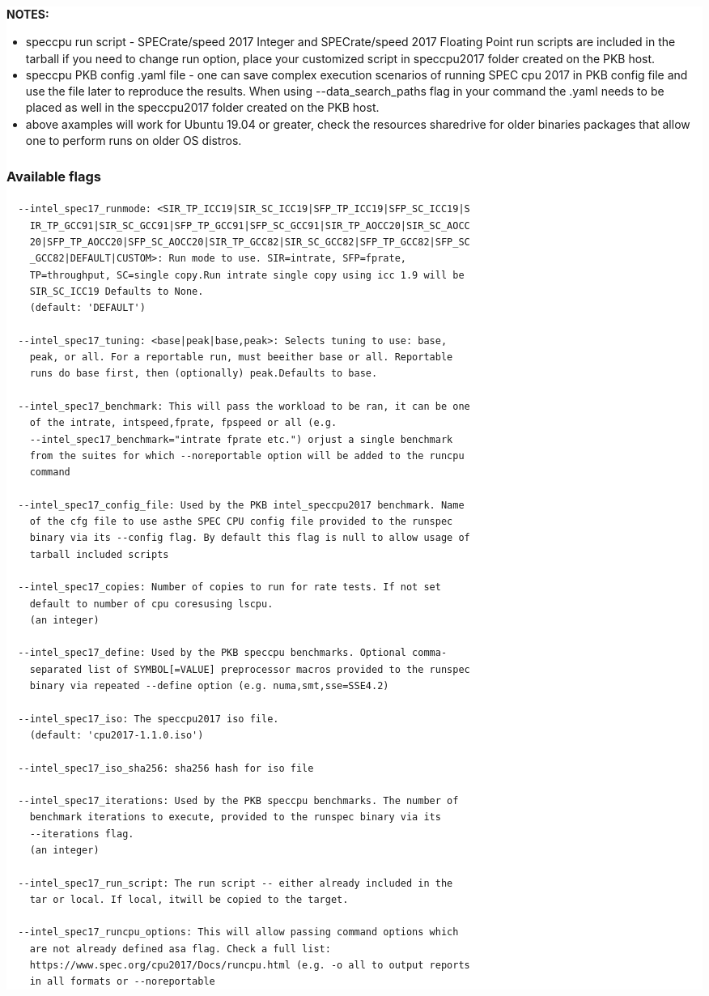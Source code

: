 
**NOTES:**
* speccpu run script - SPECrate/speed 2017 Integer and SPECrate/speed 2017 Floating Point run scripts are included in the tarball if you need to change run option, place your customized script in speccpu2017 folder created on the PKB host.
* speccpu PKB config .yaml file - one can save complex execution scenarios of running SPEC cpu 2017 in PKB config file and use the file later to reproduce the results. When using  --data_search_paths flag in your command the .yaml needs to be placed as well in the speccpu2017 folder created on the PKB host. 
* above axamples will work for Ubuntu 19.04 or greater, check the resources sharedrive for older binaries packages that allow one to perform runs on older OS distros.



### Available flags
```
  --intel_spec17_runmode: <SIR_TP_ICC19|SIR_SC_ICC19|SFP_TP_ICC19|SFP_SC_ICC19|S
    IR_TP_GCC91|SIR_SC_GCC91|SFP_TP_GCC91|SFP_SC_GCC91|SIR_TP_AOCC20|SIR_SC_AOCC
    20|SFP_TP_AOCC20|SFP_SC_AOCC20|SIR_TP_GCC82|SIR_SC_GCC82|SFP_TP_GCC82|SFP_SC
    _GCC82|DEFAULT|CUSTOM>: Run mode to use. SIR=intrate, SFP=fprate,
    TP=throughput, SC=single copy.Run intrate single copy using icc 1.9 will be
    SIR_SC_ICC19 Defaults to None.
    (default: 'DEFAULT')

  --intel_spec17_tuning: <base|peak|base,peak>: Selects tuning to use: base,
    peak, or all. For a reportable run, must beeither base or all. Reportable
    runs do base first, then (optionally) peak.Defaults to base.

  --intel_spec17_benchmark: This will pass the workload to be ran, it can be one
    of the intrate, intspeed,fprate, fpspeed or all (e.g.
    --intel_spec17_benchmark="intrate fprate etc.") orjust a single benchmark
    from the suites for which --noreportable option will be added to the runcpu
    command

  --intel_spec17_config_file: Used by the PKB intel_speccpu2017 benchmark. Name
    of the cfg file to use asthe SPEC CPU config file provided to the runspec
    binary via its --config flag. By default this flag is null to allow usage of
    tarball included scripts

  --intel_spec17_copies: Number of copies to run for rate tests. If not set
    default to number of cpu coresusing lscpu.
    (an integer)

  --intel_spec17_define: Used by the PKB speccpu benchmarks. Optional comma-
    separated list of SYMBOL[=VALUE] preprocessor macros provided to the runspec
    binary via repeated --define option (e.g. numa,smt,sse=SSE4.2)

  --intel_spec17_iso: The speccpu2017 iso file.
    (default: 'cpu2017-1.1.0.iso')

  --intel_spec17_iso_sha256: sha256 hash for iso file

  --intel_spec17_iterations: Used by the PKB speccpu benchmarks. The number of
    benchmark iterations to execute, provided to the runspec binary via its
    --iterations flag.
    (an integer)

  --intel_spec17_run_script: The run script -- either already included in the
    tar or local. If local, itwill be copied to the target.

  --intel_spec17_runcpu_options: This will allow passing command options which
    are not already defined asa flag. Check a full list:
    https://www.spec.org/cpu2017/Docs/runcpu.html (e.g. -o all to output reports
    in all formats or --noreportable

```